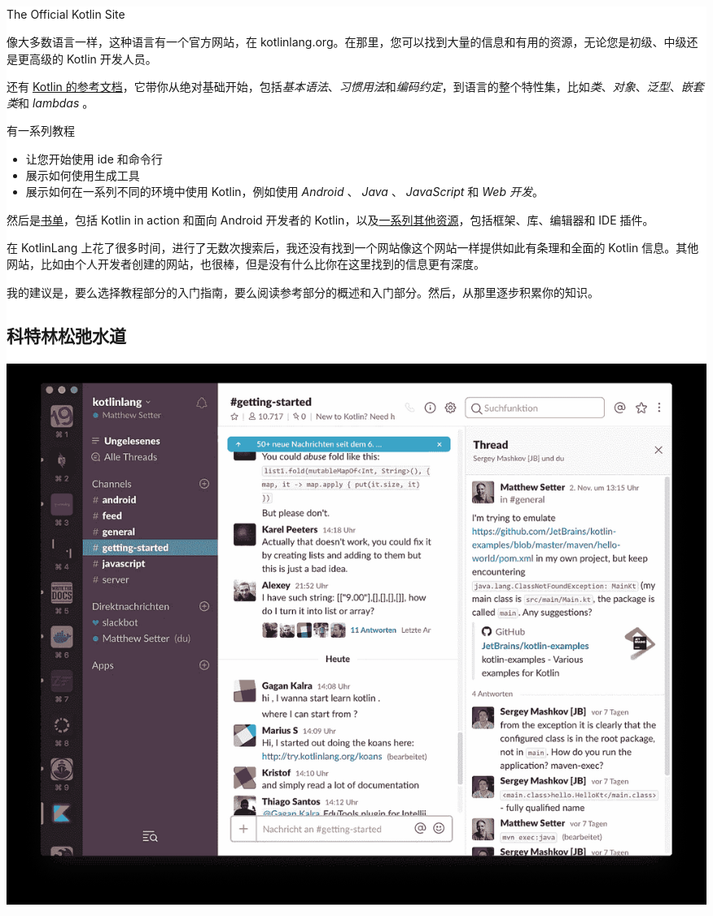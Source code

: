 The Official Kotlin Site

像大多数语言一样，这种语言有一个官方网站，在 kotlinlang.org。在那里，您可以找到大量的信息和有用的资源，无论您是初级、中级还是更高级的 Kotlin 开发人员。

还有 [Kotlin 的参考文档](https://kotlinlang.org/docs/reference/)，它带你从绝对基础开始，包括*基本语法*、*习惯用法*和*编码约定*，到语言的整个特性集，比如*类*、*对象*、*泛型*、*嵌套类*和 *lambdas* 。

有一系列教程

*   让您开始使用 ide 和命令行
*   展示如何使用生成工具
*   展示如何在一系列不同的环境中使用 Kotlin，例如使用 *Android* 、 *Java* 、 *JavaScript* 和 *Web 开发*。

然后是[书单](https://kotlinlang.org/docs/books.html)，包括 Kotlin in action 和面向 Android 开发者的 Kotlin，以及[一系列其他资源](https://kotlinlang.org/docs/resources.html)，包括框架、库、编辑器和 IDE 插件。

在 KotlinLang 上花了很多时间，进行了无数次搜索后，我还没有找到一个网站像这个网站一样提供如此有条理和全面的 Kotlin 信息。其他网站，比如由个人开发者创建的网站，也很棒，但是没有什么比你在这里找到的信息更有深度。

我的建议是，要么选择教程部分的入门指南，要么阅读参考部分的概述和入门部分。然后，从那里逐步积累你的知识。

## 科特林松弛水道

![](img/96b4595e5062cc1258d6cc1164c14dd5.png)
